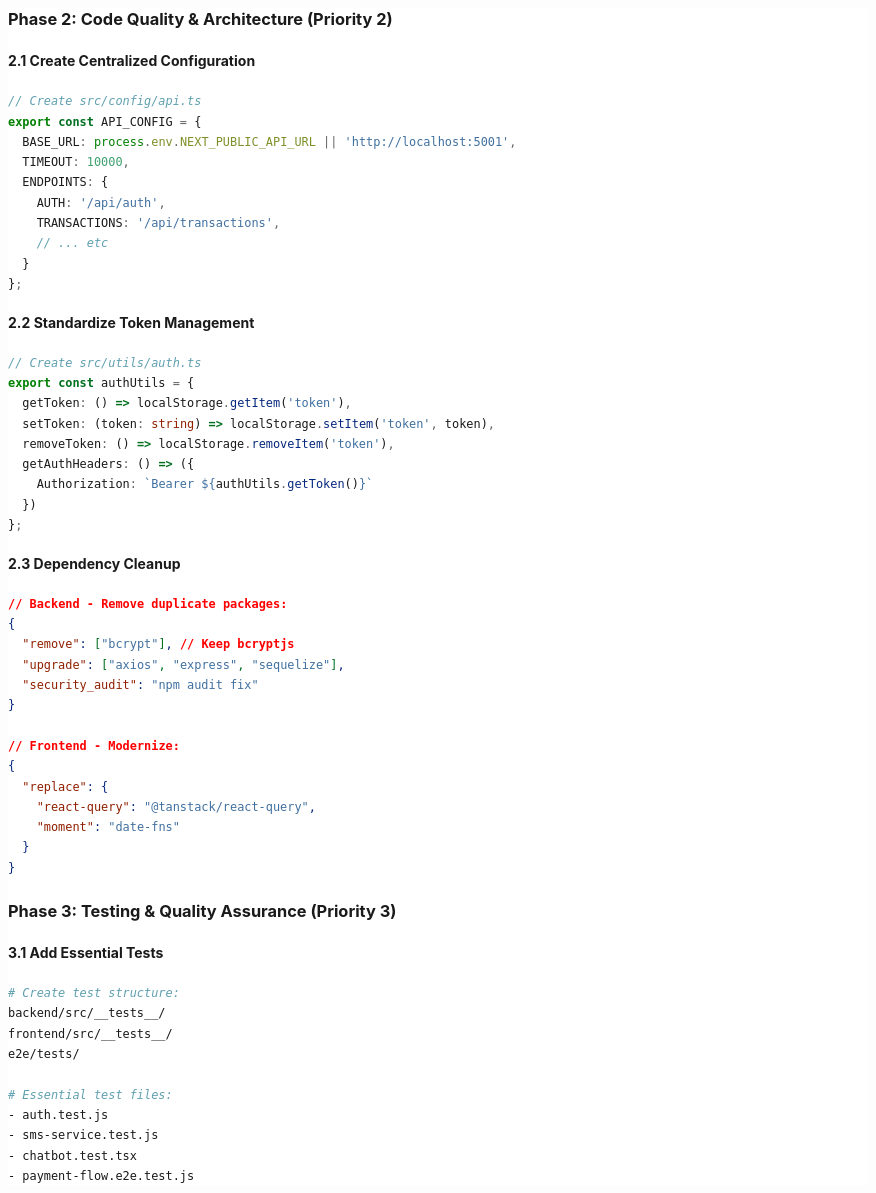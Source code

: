 ### **Phase 2: Code Quality & Architecture** (Priority 2)

#### 2.1 Create Centralized Configuration
```typescript
// Create src/config/api.ts
export const API_CONFIG = {
  BASE_URL: process.env.NEXT_PUBLIC_API_URL || 'http://localhost:5001',
  TIMEOUT: 10000,
  ENDPOINTS: {
    AUTH: '/api/auth',
    TRANSACTIONS: '/api/transactions',
    // ... etc
  }
};
```

#### 2.2 Standardize Token Management  
```typescript
// Create src/utils/auth.ts
export const authUtils = {
  getToken: () => localStorage.getItem('token'),
  setToken: (token: string) => localStorage.setItem('token', token),
  removeToken: () => localStorage.removeItem('token'),
  getAuthHeaders: () => ({
    Authorization: `Bearer ${authUtils.getToken()}`
  })
};
```

#### 2.3 Dependency Cleanup
```json
// Backend - Remove duplicate packages:
{
  "remove": ["bcrypt"], // Keep bcryptjs
  "upgrade": ["axios", "express", "sequelize"],
  "security_audit": "npm audit fix"
}

// Frontend - Modernize:
{
  "replace": {
    "react-query": "@tanstack/react-query",
    "moment": "date-fns"
  }
}
```

### **Phase 3: Testing & Quality Assurance** (Priority 3)

#### 3.1 Add Essential Tests
```bash
# Create test structure:
backend/src/__tests__/
frontend/src/__tests__/
e2e/tests/

# Essential test files:
- auth.test.js
- sms-service.test.js  
- chatbot.test.tsx
- payment-flow.e2e.test.js
```
